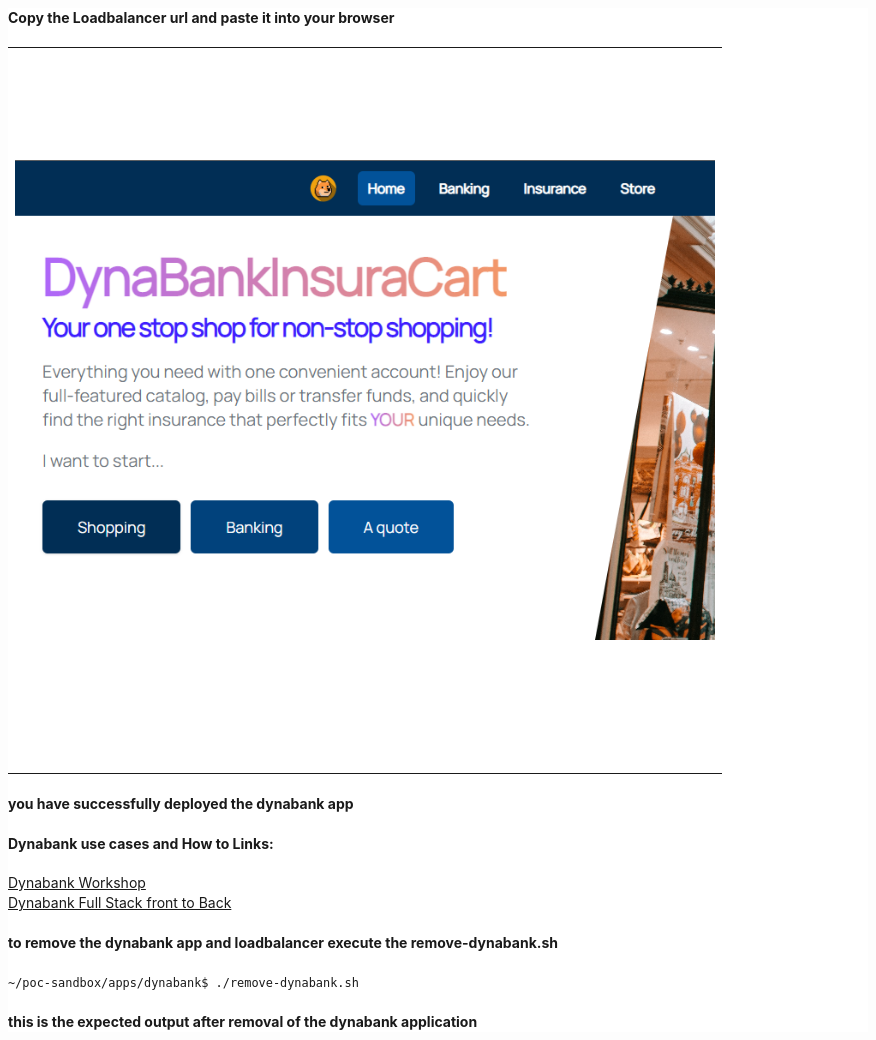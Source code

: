 #### Copy the Loadbalancer url and paste it into your browser

<table style="width:100%;">
  <tr>
 <td><img align="center" src="assets/dynabankapp.png" alt="Download Keypair" width="700" height="700" ><br><br></td>
  </tr>
</table>

#### you have successfully deployed the dynabank app 
#### Dynabank use cases and How to Links:
[Dynabank Workshop](https://www.suchcodewow.io/docs/intro) <br>
[Dynabank Full Stack front to Back](https://www.suchcodewow.io/docs/FullStack)

#### to remove the dynabank app and loadbalancer execute the remove-dynabank.sh
```bash
~/poc-sandbox/apps/dynabank$ ./remove-dynabank.sh
```

#### this is the expected output after removal of the dynabank application
